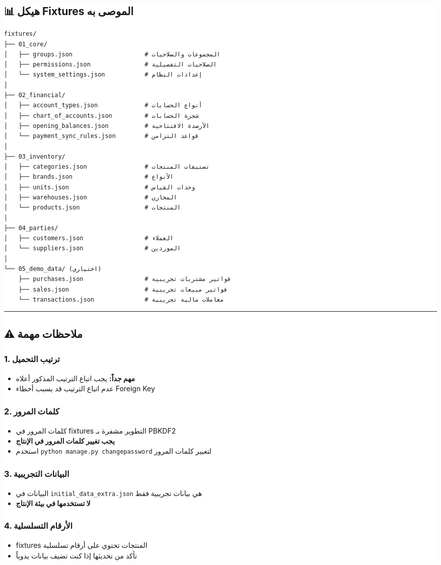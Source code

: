 
## 📊 هيكل Fixtures الموصى به

```
fixtures/
├── 01_core/
│   ├── groups.json                    # المجموعات والصلاحيات
│   ├── permissions.json               # الصلاحيات التفصيلية
│   └── system_settings.json           # إعدادات النظام
│
├── 02_financial/
│   ├── account_types.json             # أنواع الحسابات
│   ├── chart_of_accounts.json         # شجرة الحسابات
│   ├── opening_balances.json          # الأرصدة الافتتاحية
│   └── payment_sync_rules.json        # قواعد التزامن
│
├── 03_inventory/
│   ├── categories.json                # تصنيفات المنتجات
│   ├── brands.json                    # الأنواع
│   ├── units.json                     # وحدات القياس
│   ├── warehouses.json                # المخازن
│   └── products.json                  # المنتجات
│
├── 04_parties/
│   ├── customers.json                 # العملاء
│   └── suppliers.json                 # الموردين
│
└── 05_demo_data/ (اختياري)
    ├── purchases.json                 # فواتير مشتريات تجريبية
    ├── sales.json                     # فواتير مبيعات تجريبية
    └── transactions.json              # معاملات مالية تجريبية
```

---

## ⚠️ ملاحظات مهمة

### 1. ترتيب التحميل
- **مهم جداً:** يجب اتباع الترتيب المذكور أعلاه
- عدم اتباع الترتيب قد يسبب أخطاء Foreign Key

### 2. كلمات المرور
- كلمات المرور في fixtures التطوير مشفرة بـ PBKDF2
- **يجب تغيير كلمات المرور في الإنتاج**
- استخدم `python manage.py changepassword` لتغيير كلمات المرور

### 3. البيانات التجريبية
- البيانات في `initial_data_extra.json` هي بيانات تجريبية فقط
- **لا تستخدمها في بيئة الإنتاج**

### 4. الأرقام التسلسلية
- fixtures المنتجات تحتوي على أرقام تسلسلية
- تأكد من تحديثها إذا كنت تضيف بيانات يدوياً
